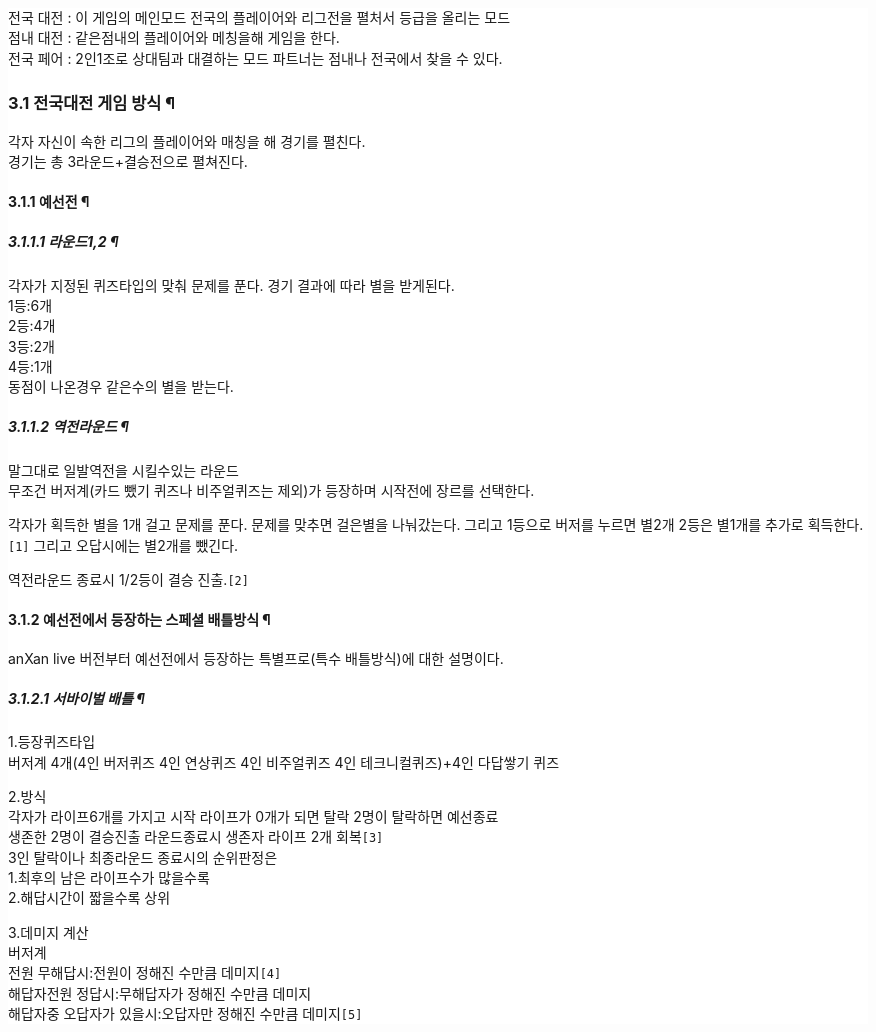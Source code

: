 전국 대전 : 이 게임의 메인모드 전국의 플레이어와 리그전을 펼처서 등급을 올리는 모드  
점내 대전 : 같은점내의 플레이어와 메칭을해 게임을 한다.  
전국 페어 : 2인1조로 상대팀과 대결하는 모드 파트너는 점내나 전국에서 찾을 수 있다.

### 3.1 전국대전 게임 방식 ¶

각자 자신이 속한 리그의 플레이어와 매칭을 해 경기를 펼친다.  
경기는 총 3라운드+결승전으로 펼쳐진다.

#### 3.1.1 예선전 ¶

  

##### 3.1.1.1 라운드1,2 ¶

각자가 지정된 퀴즈타입의 맞춰 문제를 푼다. 경기 결과에 따라 별을 받게된다.  
1등:6개  
2등:4개  
3등:2개  
4등:1개  
동점이 나온경우 같은수의 별을 받는다.

##### 3.1.1.2 역전라운드 ¶

말그대로 일발역전을 시킬수있는 라운드  
무조건 버저계(카드 뺐기 퀴즈나 비주얼퀴즈는 제외)가 등장하며 시작전에 장르를 선택한다.

  

각자가 획득한 별을 1개 걸고 문제를 푼다. 문제를 맞추면 걸은별을 나눠갔는다. 그리고 1등으로 버저를 누르면 별2개 2등은 별1개를 추가로
획득한다.`[1]` 그리고 오답시에는 별2개를 뺐긴다.

  

역전라운드 종료시 1/2등이 결승 진출.`[2]`

#### 3.1.2 예선전에서 등장하는 스페셜 배틀방식 ¶

anXan live 버전부터 예선전에서 등장하는 특별프로(특수 배틀방식)에 대한 설명이다.  

##### 3.1.2.1 서바이벌 배틀 ¶

  

1.등장퀴즈타입  
버저계 4개(4인 버저퀴즈 4인 연상퀴즈 4인 비주얼퀴즈 4인 테크니컬퀴즈)+4인 다답쌓기 퀴즈

  

2.방식  
각자가 라이프6개를 가지고 시작 라이프가 0개가 되면 탈락 2명이 탈락하면 예선종료  
생존한 2명이 결승진출 라운드종료시 생존자 라이프 2개 회복`[3]`  
3인 탈락이나 최종라운드 종료시의 순위판정은  
1.최후의 남은 라이프수가 많을수록  
2.해답시간이 짧을수록 상위

  

3.데미지 계산  
버저계  
전원 무해답시:전원이 정해진 수만큼 데미지`[4]`  
해답자전원 정답시:무해답자가 정해진 수만큼 데미지  
해답자중 오답자가 있을시:오답자만 정해진 수만큼 데미지`[5]`
